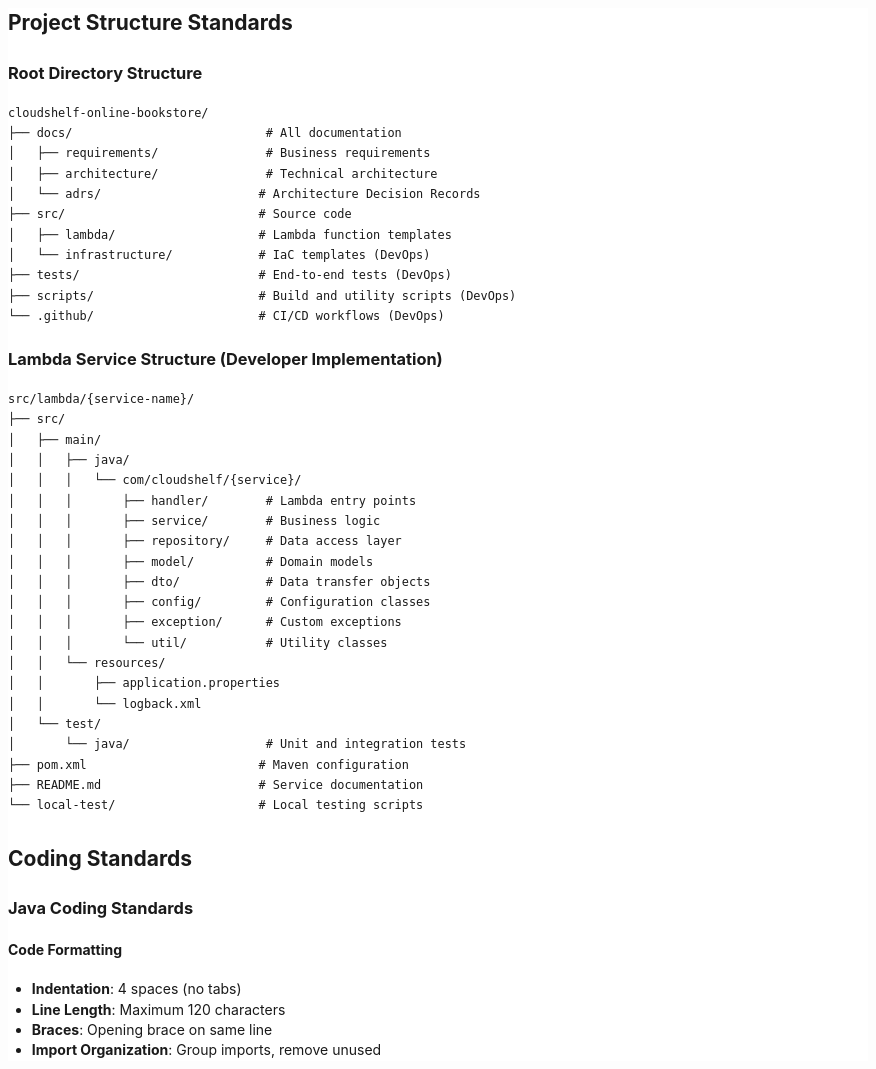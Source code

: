 ## Project Structure Standards

### Root Directory Structure

```
cloudshelf-online-bookstore/
├── docs/                           # All documentation
│   ├── requirements/               # Business requirements
│   ├── architecture/               # Technical architecture
│   └── adrs/                      # Architecture Decision Records
├── src/                           # Source code
│   ├── lambda/                    # Lambda function templates
│   └── infrastructure/            # IaC templates (DevOps)
├── tests/                         # End-to-end tests (DevOps)
├── scripts/                       # Build and utility scripts (DevOps)
└── .github/                       # CI/CD workflows (DevOps)
```

### Lambda Service Structure (Developer Implementation)

```
src/lambda/{service-name}/
├── src/
│   ├── main/
│   │   ├── java/
│   │   │   └── com/cloudshelf/{service}/
│   │   │       ├── handler/        # Lambda entry points
│   │   │       ├── service/        # Business logic
│   │   │       ├── repository/     # Data access layer
│   │   │       ├── model/          # Domain models
│   │   │       ├── dto/            # Data transfer objects
│   │   │       ├── config/         # Configuration classes
│   │   │       ├── exception/      # Custom exceptions
│   │   │       └── util/           # Utility classes
│   │   └── resources/
│   │       ├── application.properties
│   │       └── logback.xml
│   └── test/
│       └── java/                   # Unit and integration tests
├── pom.xml                        # Maven configuration
├── README.md                      # Service documentation
└── local-test/                    # Local testing scripts
```

## Coding Standards

### Java Coding Standards

#### Code Formatting

- **Indentation**: 4 spaces (no tabs)
- **Line Length**: Maximum 120 characters
- **Braces**: Opening brace on same line
- **Import Organization**: Group imports, remove unused
